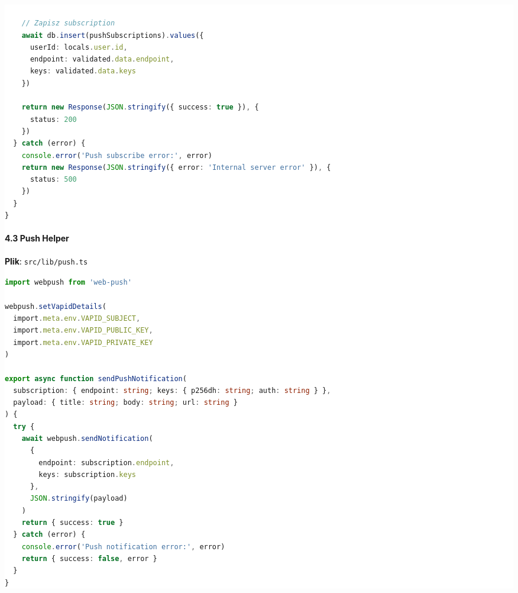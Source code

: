 ```typescript

    // Zapisz subscription
    await db.insert(pushSubscriptions).values({
      userId: locals.user.id,
      endpoint: validated.data.endpoint,
      keys: validated.data.keys
    })

    return new Response(JSON.stringify({ success: true }), {
      status: 200
    })
  } catch (error) {
    console.error('Push subscribe error:', error)
    return new Response(JSON.stringify({ error: 'Internal server error' }), {
      status: 500
    })
  }
}
```

#### 4.3 Push Helper

**Plik**: `src/lib/push.ts`

```typescript
import webpush from 'web-push'

webpush.setVapidDetails(
  import.meta.env.VAPID_SUBJECT,
  import.meta.env.VAPID_PUBLIC_KEY,
  import.meta.env.VAPID_PRIVATE_KEY
)

export async function sendPushNotification(
  subscription: { endpoint: string; keys: { p256dh: string; auth: string } },
  payload: { title: string; body: string; url: string }
) {
  try {
    await webpush.sendNotification(
      {
        endpoint: subscription.endpoint,
        keys: subscription.keys
      },
      JSON.stringify(payload)
    )
    return { success: true }
  } catch (error) {
    console.error('Push notification error:', error)
    return { success: false, error }
  }
}
```
